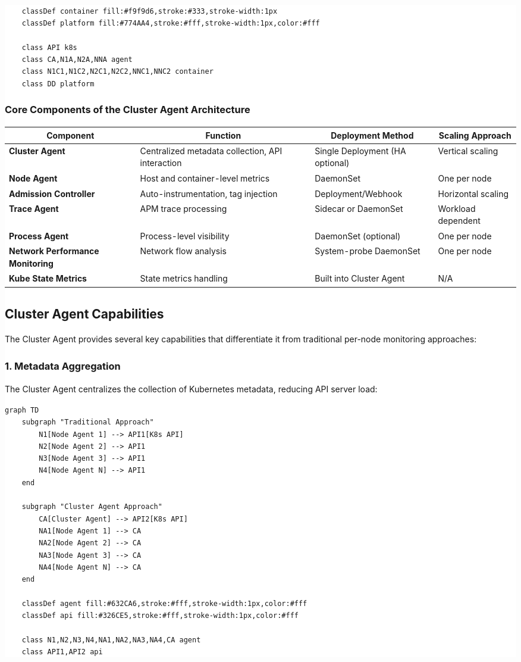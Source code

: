 ```mermaid
    classDef container fill:#f9f9d6,stroke:#333,stroke-width:1px
    classDef platform fill:#774AA4,stroke:#fff,stroke-width:1px,color:#fff
    
    class API k8s
    class CA,N1A,N2A,NNA agent
    class N1C1,N1C2,N2C1,N2C2,NNC1,NNC2 container
    class DD platform
```

### Core Components of the Cluster Agent Architecture

| Component | Function | Deployment Method | Scaling Approach |
|-----------|----------|-------------------|------------------|
| **Cluster Agent** | Centralized metadata collection, API interaction | Single Deployment (HA optional) | Vertical scaling |
| **Node Agent** | Host and container-level metrics | DaemonSet | One per node |
| **Admission Controller** | Auto-instrumentation, tag injection | Deployment/Webhook | Horizontal scaling |
| **Trace Agent** | APM trace processing | Sidecar or DaemonSet | Workload dependent |
| **Process Agent** | Process-level visibility | DaemonSet (optional) | One per node |
| **Network Performance Monitoring** | Network flow analysis | System-probe DaemonSet | One per node |
| **Kube State Metrics** | State metrics handling | Built into Cluster Agent | N/A |

## Cluster Agent Capabilities

The Cluster Agent provides several key capabilities that differentiate it from traditional per-node monitoring approaches:

### 1. Metadata Aggregation

The Cluster Agent centralizes the collection of Kubernetes metadata, reducing API server load:

```mermaid
graph TD
    subgraph "Traditional Approach"
        N1[Node Agent 1] --> API1[K8s API]
        N2[Node Agent 2] --> API1
        N3[Node Agent 3] --> API1
        N4[Node Agent N] --> API1
    end
    
    subgraph "Cluster Agent Approach"
        CA[Cluster Agent] --> API2[K8s API]
        NA1[Node Agent 1] --> CA
        NA2[Node Agent 2] --> CA
        NA3[Node Agent 3] --> CA
        NA4[Node Agent N] --> CA
    end
    
    classDef agent fill:#632CA6,stroke:#fff,stroke-width:1px,color:#fff
    classDef api fill:#326CE5,stroke:#fff,stroke-width:1px,color:#fff
    
    class N1,N2,N3,N4,NA1,NA2,NA3,NA4,CA agent
    class API1,API2 api
```
